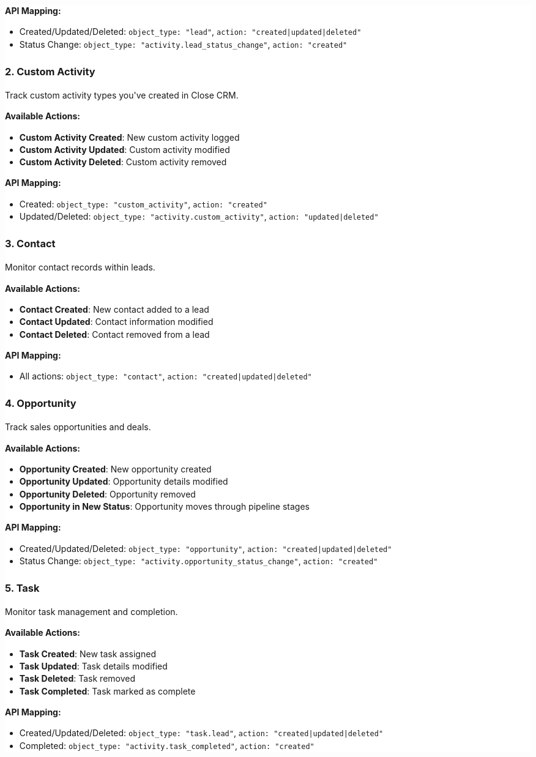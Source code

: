 **API Mapping:**
- Created/Updated/Deleted: `object_type: "lead"`, `action: "created|updated|deleted"`
- Status Change: `object_type: "activity.lead_status_change"`, `action: "created"`

### 2. Custom Activity

Track custom activity types you've created in Close CRM.

**Available Actions:**
- **Custom Activity Created**: New custom activity logged
- **Custom Activity Updated**: Custom activity modified
- **Custom Activity Deleted**: Custom activity removed

**API Mapping:**
- Created: `object_type: "custom_activity"`, `action: "created"`
- Updated/Deleted: `object_type: "activity.custom_activity"`, `action: "updated|deleted"`

### 3. Contact

Monitor contact records within leads.

**Available Actions:**
- **Contact Created**: New contact added to a lead
- **Contact Updated**: Contact information modified
- **Contact Deleted**: Contact removed from a lead

**API Mapping:**
- All actions: `object_type: "contact"`, `action: "created|updated|deleted"`

### 4. Opportunity

Track sales opportunities and deals.

**Available Actions:**
- **Opportunity Created**: New opportunity created
- **Opportunity Updated**: Opportunity details modified
- **Opportunity Deleted**: Opportunity removed
- **Opportunity in New Status**: Opportunity moves through pipeline stages

**API Mapping:**
- Created/Updated/Deleted: `object_type: "opportunity"`, `action: "created|updated|deleted"`
- Status Change: `object_type: "activity.opportunity_status_change"`, `action: "created"`

### 5. Task

Monitor task management and completion.

**Available Actions:**
- **Task Created**: New task assigned
- **Task Updated**: Task details modified
- **Task Deleted**: Task removed
- **Task Completed**: Task marked as complete

**API Mapping:**
- Created/Updated/Deleted: `object_type: "task.lead"`, `action: "created|updated|deleted"`
- Completed: `object_type: "activity.task_completed"`, `action: "created"`
